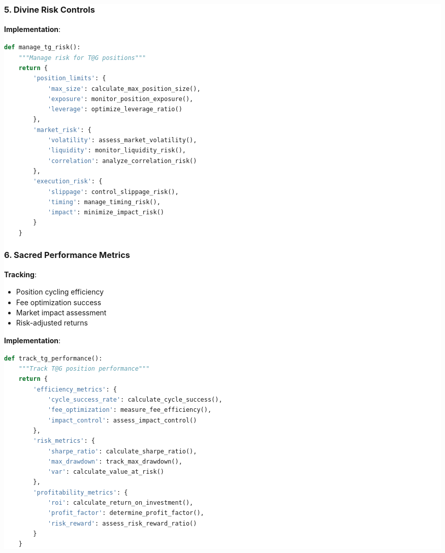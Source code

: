 ### 5. Divine Risk Controls

**Implementation**:

```python
def manage_tg_risk():
    """Manage risk for T@G positions"""
    return {
        'position_limits': {
            'max_size': calculate_max_position_size(),
            'exposure': monitor_position_exposure(),
            'leverage': optimize_leverage_ratio()
        },
        'market_risk': {
            'volatility': assess_market_volatility(),
            'liquidity': monitor_liquidity_risk(),
            'correlation': analyze_correlation_risk()
        },
        'execution_risk': {
            'slippage': control_slippage_risk(),
            'timing': manage_timing_risk(),
            'impact': minimize_impact_risk()
        }
    }
```

### 6. Sacred Performance Metrics

**Tracking**:

- Position cycling efficiency
- Fee optimization success
- Market impact assessment
- Risk-adjusted returns

**Implementation**:

```python
def track_tg_performance():
    """Track T@G position performance"""
    return {
        'efficiency_metrics': {
            'cycle_success_rate': calculate_cycle_success(),
            'fee_optimization': measure_fee_efficiency(),
            'impact_control': assess_impact_control()
        },
        'risk_metrics': {
            'sharpe_ratio': calculate_sharpe_ratio(),
            'max_drawdown': track_max_drawdown(),
            'var': calculate_value_at_risk()
        },
        'profitability_metrics': {
            'roi': calculate_return_on_investment(),
            'profit_factor': determine_profit_factor(),
            'risk_reward': assess_risk_reward_ratio()
        }
    }
```
